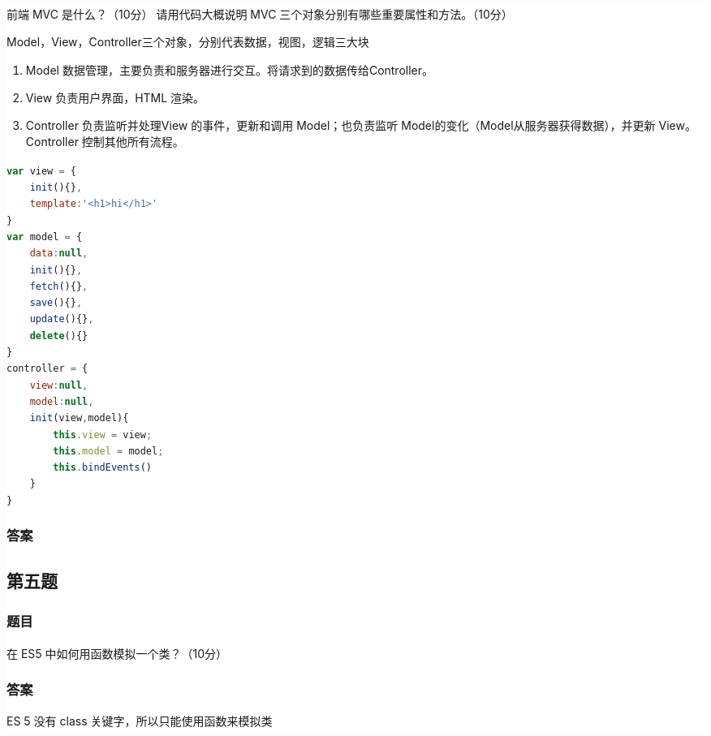 前端 MVC 是什么？（10分）
请用代码大概说明 MVC 三个对象分别有哪些重要属性和方法。（10分）



Model，View，Controller三个对象，分别代表数据，视图，逻辑三大块

1. Model 数据管理，主要负责和服务器进行交互。将请求到的数据传给Controller。

2. View 负责用户界面，HTML 渲染。

3. Controller 负责监听并处理View 的事件，更新和调用 Model；也负责监听 Model的变化（Model从服务器获得数据），并更新 View。Controller 控制其他所有流程。



```js
var view = {
	init(){},
	template:'<h1>hi</h1>'
}
var model = {
	data:null,
    init(){},
    fetch(){},
    save(){},
    update(){},
    delete(){}
}
controller = {
    view:null,
    model:null,
    init(view,model){
        this.view = view;
        this.model = model;
        this.bindEvents()
    }
}
```





### 答案



## 第五题

### 题目

在 ES5 中如何用函数模拟一个类？（10分）



### 答案

ES 5 没有 class 关键字，所以只能使用函数来模拟类

